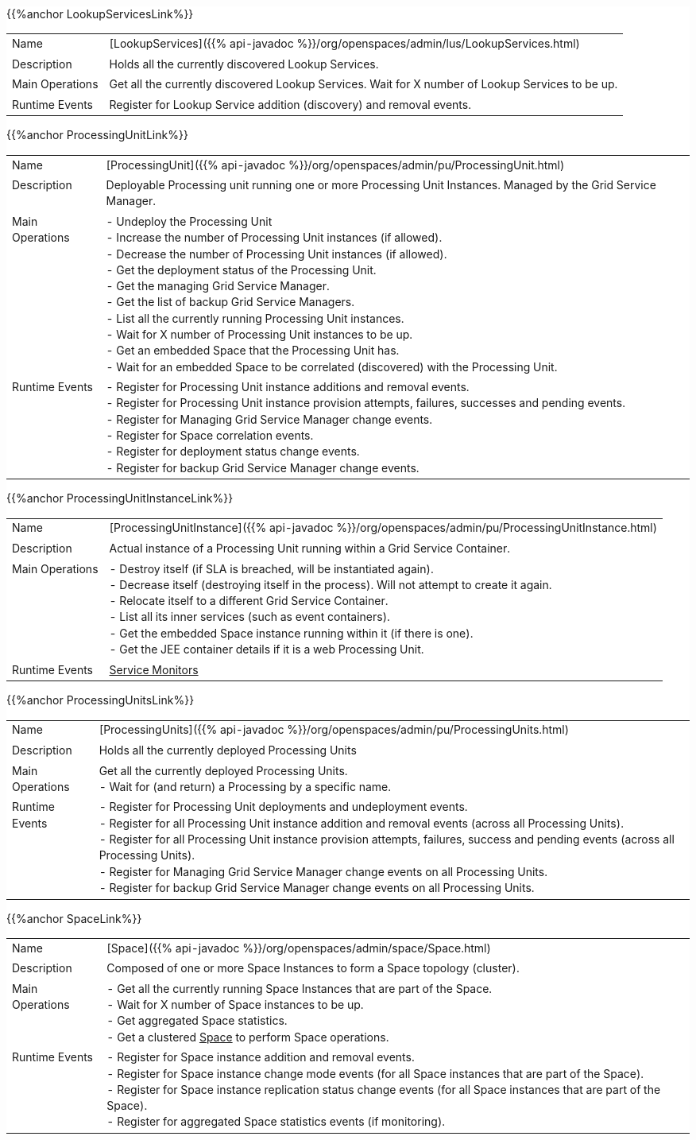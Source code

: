 
{{%anchor LookupServicesLink%}}

|     |  |
|----|----|
|Name            |[LookupServices]({{% api-javadoc %}}/org/openspaces/admin/lus/LookupServices.html)|
|Description     |Holds all the currently discovered Lookup Services.|
|Main Operations |Get all the currently discovered Lookup Services. Wait for X number of Lookup Services to be up.|
|Runtime Events  |Register for Lookup Service addition (discovery) and removal events. |


{{%anchor ProcessingUnitLink%}}

|     |  |
|----|----|
|Name            |[ProcessingUnit]({{% api-javadoc %}}/org/openspaces/admin/pu/ProcessingUnit.html)|
|Description     |Deployable Processing unit running one or more Processing Unit Instances. Managed by the Grid Service Manager.|
|Main Operations |- Undeploy the Processing Unit<br>- Increase the number of Processing Unit instances (if allowed).<br>- Decrease the number of Processing Unit instances (if allowed).<br>- Get the deployment status of the Processing Unit.<br>- Get the managing Grid Service Manager.<br>- Get the list of backup Grid Service Managers.<br>- List all the currently running Processing Unit instances.<br>- Wait for X number of Processing Unit instances to be up.<br>- Get an embedded Space that the Processing Unit has.<br>- Wait for an embedded Space to be correlated (discovered) with the Processing Unit.|
|Runtime Events  |- Register for Processing Unit instance additions and removal events.<br>- Register for Processing Unit instance provision attempts, failures, successes and pending events.<br>- Register for Managing Grid Service Manager change events.<br>- Register for Space correlation events.<br>- Register for deployment status change events.<br>- Register for backup Grid Service Manager change events.|


{{%anchor ProcessingUnitInstanceLink%}}

|     |  |
|----|----|
|Name            |[ProcessingUnitInstance]({{% api-javadoc %}}/org/openspaces/admin/pu/ProcessingUnitInstance.html)|
|Description     |Actual instance of a Processing Unit running within a Grid Service Container.|
|Main Operations |- Destroy itself (if SLA is breached, will be instantiated again).<br>- Decrease itself (destroying itself in the process). Will not attempt to create it again.<br>- Relocate itself to a different Grid Service Container.<br>- List all its inner services (such as event containers).<br>- Get the embedded Space instance running within it (if there is one).<br>- Get the JEE container details if it is a web Processing Unit.|
|Runtime Events  | [Service Monitors](#servicemonitors)|


{{%anchor ProcessingUnitsLink%}}

|     |  |
|----|----|
|Name            |[ProcessingUnits]({{% api-javadoc %}}/org/openspaces/admin/pu/ProcessingUnits.html)|
|Description     | Holds all the currently deployed Processing Units|
|Main Operations |Get all the currently deployed Processing Units.<br>- Wait for (and return) a Processing by a specific name.|
|Runtime Events  |- Register for Processing Unit deployments and undeployment events.<br>- Register for all Processing Unit instance addition and removal events (across all Processing Units).<br>- Register for all Processing Unit instance provision attempts, failures, success and pending events (across all Processing Units).<br>- Register for Managing Grid Service Manager change events on all Processing Units.<br>- Register for backup Grid Service Manager change events on all Processing Units.|


{{%anchor SpaceLink%}}

|     |  |
|----|----|
|Name            |[Space]({{% api-javadoc %}}/org/openspaces/admin/space/Space.html)|
|Description     |Composed of one or more Space Instances to form a Space topology (cluster).|
|Main Operations |- Get all the currently running Space Instances that are part of the Space.<br>- Wait for X number of Space instances to be up.<br>- Get aggregated Space statistics.<br>- Get a clustered [Space](./the-gigaspace-interface-overview.html) to perform Space operations.|
|Runtime Events  |- Register for Space instance addition and removal events.<br>- Register for Space instance change mode events (for all Space instances that are part of the Space).<br>- Register for Space instance replication status change events (for all Space instances that are part of the Space).<br>- Register for aggregated Space statistics events (if monitoring).|
